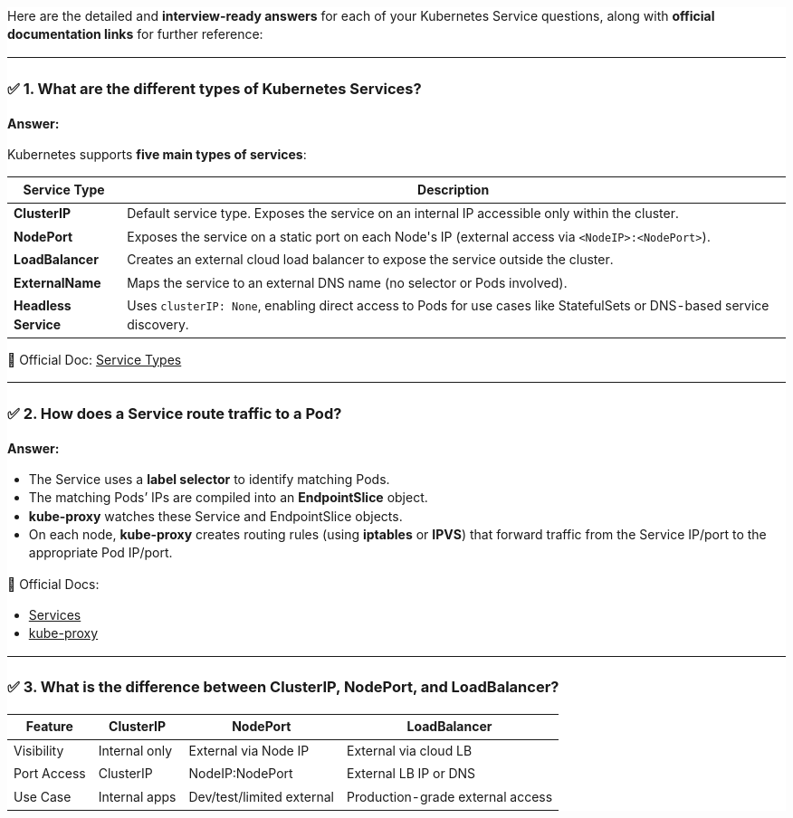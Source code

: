 
Here are the detailed and **interview-ready answers** for each of your Kubernetes Service questions, along with **official documentation links** for further reference:

---

### ✅ 1. What are the different types of Kubernetes Services?

**Answer:**

Kubernetes supports **five main types of services**:

| Service Type         | Description                                                                                                            |
| -------------------- | ---------------------------------------------------------------------------------------------------------------------- |
| **ClusterIP**        | Default service type. Exposes the service on an internal IP accessible only within the cluster.                        |
| **NodePort**         | Exposes the service on a static port on each Node's IP (external access via `<NodeIP>:<NodePort>`).                    |
| **LoadBalancer**     | Creates an external cloud load balancer to expose the service outside the cluster.                                     |
| **ExternalName**     | Maps the service to an external DNS name (no selector or Pods involved).                                               |
| **Headless Service** | Uses `clusterIP: None`, enabling direct access to Pods for use cases like StatefulSets or DNS-based service discovery. |

📖 Official Doc: [Service Types](https://kubernetes.io/docs/concepts/services-networking/service/#publishing-services-service-types)

---

### ✅ 2. How does a Service route traffic to a Pod?

**Answer:**

* The Service uses a **label selector** to identify matching Pods.
* The matching Pods’ IPs are compiled into an **EndpointSlice** object.
* **kube-proxy** watches these Service and EndpointSlice objects.
* On each node, **kube-proxy** creates routing rules (using **iptables** or **IPVS**) that forward traffic from the Service IP/port to the appropriate Pod IP/port.

📖 Official Docs:

* [Services](https://kubernetes.io/docs/concepts/services-networking/service/)
* [kube-proxy](https://kubernetes.io/docs/concepts/overview/components/#kube-proxy)

---

### ✅ 3. What is the difference between ClusterIP, NodePort, and LoadBalancer?

| Feature     | ClusterIP     | NodePort                  | LoadBalancer                     |
| ----------- | ------------- | ------------------------- | -------------------------------- |
| Visibility  | Internal only | External via Node IP      | External via cloud LB            |
| Port Access | ClusterIP     | NodeIP\:NodePort          | External LB IP or DNS            |
| Use Case    | Internal apps | Dev/test/limited external | Production-grade external access |
